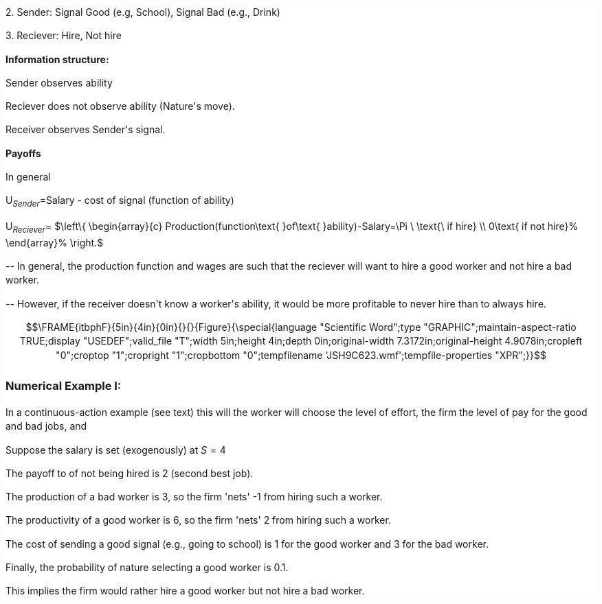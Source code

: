 2\. Sender: Signal Good (e.g, School), Signal Bad (e.g., Drink)

3\. Reciever: Hire, Not hire

**Information structure:**

Sender observes ability

Reciever does not observe ability (Nature's move).

Receiver observes Sender's signal.

**Payoffs**

In general

U$_{Sender}$=Salary - cost of signal (function of ability)

U$_{Reciever}$= $\left\{ 
\begin{array}{c}
Production(function\text{ }of\text{ }ability)-Salary=\Pi \ \text{\ if hire}
\\ 
0\text{ if not hire}%
\end{array}%
\right.$

-- In general, the production function and wages are such that the
reciever will want to hire a good worker and not hire a bad worker.

-- However, if the receiver doesn't know a worker's ability, it would be
more profitable to never hire than to always hire.

$$\FRAME{itbphF}{5in}{4in}{0in}{}{}{Figure}{\special{language "Scientific
Word";type "GRAPHIC";maintain-aspect-ratio TRUE;display "USEDEF";valid_file
"T";width 5in;height 4in;depth 0in;original-width 7.3172in;original-height
4.9078in;cropleft "0";croptop "1";cropright "1";cropbottom "0";tempfilename
'JSH9C623.wmf';tempfile-properties "XPR";}}$$

### Numerical Example I:

In a continuous-action example (see text) this will the worker will
choose the level of effort, the firm the level of pay for the good and
bad jobs, and

Suppose the salary is set (exogenously) at $S=4$

The payoff to of not being hired is $2$ (second best job).

The production of a bad worker is $3$, so the firm 'nets' -1 from hiring
such a worker.

The productivity of a good worker is $6$, so the firm 'nets' 2 from
hiring such a worker.

The cost of sending a good signal (e.g., going to school) is 1 for the
good worker and 3 for the bad worker.

Finally, the probability of nature selecting a good worker is 0.1.  

This implies the firm would rather hire a good worker but not hire a bad
worker.
